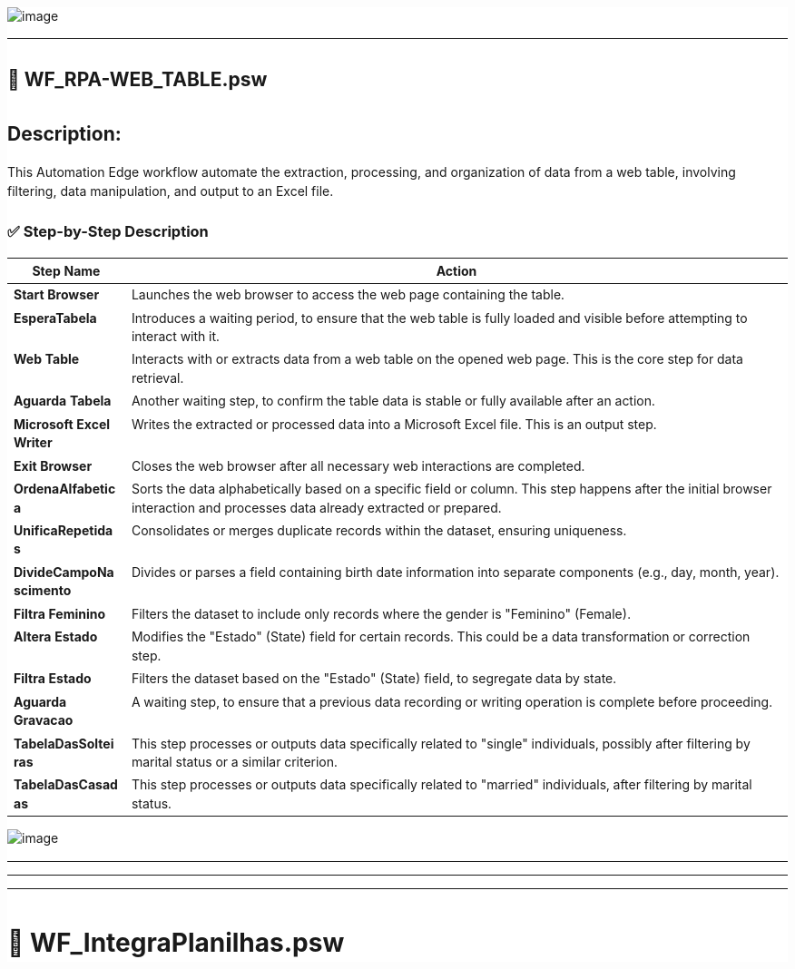 ![image](https://github.com/user-attachments/assets/b14dee46-b0a8-4973-9f92-2017bbdfd4f6)

---

## 📂 WF_RPA-WEB_TABLE.psw

## Description:

This Automation Edge workflow automate the extraction, processing, and organization of data from a web table, involving filtering, data manipulation, and output to an Excel file.

### ✅ Step-by-Step Description

| Step Name                     | Action                                                                                                                              |
|-------------------------------|-------------------------------------------------------------------------------------------------------------------------------------|
| **Start Browser** | Launches the web browser to access the web page containing the table.                                                               |
| **EsperaTabela** | Introduces a waiting period, to ensure that the web table is fully loaded and visible before attempting to interact with it. |
| **Web Table** | Interacts with or extracts data from a web table on the opened web page. This is the core step for data retrieval.                 |
| **Aguarda Tabela** | Another waiting step, to confirm the table data is stable or fully available after an action.                         |
| **Microsoft Excel Writer** | Writes the extracted or processed data into a Microsoft Excel file. This is an output step.                                         |
| **Exit Browser** | Closes the web browser after all necessary web interactions are completed.                                                          |
| **OrdenaAlfabetica** | Sorts the data alphabetically based on a specific field or column. This step happens after the initial browser interaction and processes data already extracted or prepared. |
| **UnificaRepetidas** | Consolidates or merges duplicate records within the dataset, ensuring uniqueness.                                                    |
| **DivideCampoNascimento** | Divides or parses a field containing birth date information into separate components (e.g., day, month, year).                      |
| **Filtra Feminino** | Filters the dataset to include only records where the gender is "Feminino" (Female).                                              |
| **Altera Estado** | Modifies the "Estado" (State) field for certain records. This could be a data transformation or correction step.                   |
| **Filtra Estado** | Filters the dataset based on the "Estado" (State) field, to segregate data by state.                                    |
| **Aguarda Gravacao** | A waiting step, to ensure that a previous data recording or writing operation is complete before proceeding.                |
| **TabelaDasSolteiras** | This step processes or outputs data specifically related to "single" individuals, possibly after filtering by marital status or a similar criterion. |
| **TabelaDasCasadas** | This step processes or outputs data specifically related to "married" individuals, after filtering by marital status. |

![image](https://github.com/user-attachments/assets/eba70c92-f26b-49f6-a0f4-6db0374b2b15)

---
---
---

# 📂 WF_IntegraPlanilhas.psw
